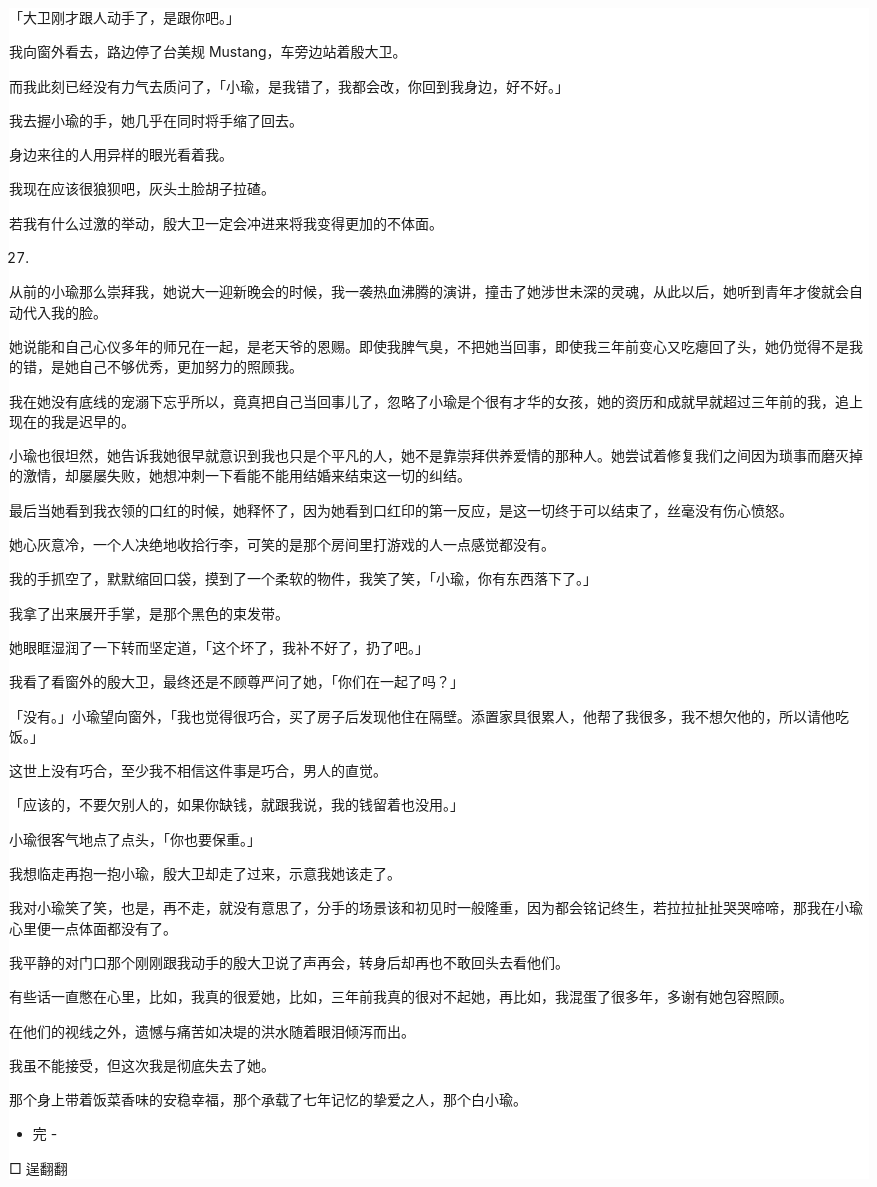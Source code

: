  <p>「大卫刚才跟人动手了，是跟你吧。」</p>
 <p>我向窗外看去，路边停了台美规 Mustang，车旁边站着殷大卫。</p>
 <p>而我此刻已经没有力气去质问了，「小瑜，是我错了，我都会改，你回到我身边，好不好。」</p>
 <p>我去握小瑜的手，她几乎在同时将手缩了回去。</p>
 <p>身边来往的人用异样的眼光看着我。</p>
 <p>我现在应该很狼狈吧，灰头土脸胡子拉碴。</p>
 <p>若我有什么过激的举动，殷大卫一定会冲进来将我变得更加的不体面。</p>
 <ol start="27">
  <li></li>
 </ol>
 <p>从前的小瑜那么崇拜我，她说大一迎新晚会的时候，我一袭热血沸腾的演讲，撞击了她涉世未深的灵魂，从此以后，她听到青年才俊就会自动代入我的脸。</p>
 <p>她说能和自己心仪多年的师兄在一起，是老天爷的恩赐。即使我脾气臭，不把她当回事，即使我三年前变心又吃瘪回了头，她仍觉得不是我的错，是她自己不够优秀，更加努力的照顾我。</p>
 <p>我在她没有底线的宠溺下忘乎所以，竟真把自己当回事儿了，忽略了小瑜是个很有才华的女孩，她的资历和成就早就超过三年前的我，追上现在的我是迟早的。</p>
 <p>小瑜也很坦然，她告诉我她很早就意识到我也只是个平凡的人，她不是靠崇拜供养爱情的那种人。她尝试着修复我们之间因为琐事而磨灭掉的激情，却屡屡失败，她想冲刺一下看能不能用结婚来结束这一切的纠结。</p>
 <p>最后当她看到我衣领的口红的时候，她释怀了，因为她看到口红印的第一反应，是这一切终于可以结束了，丝毫没有伤心愤怒。</p>
 <p>她心灰意冷，一个人决绝地收拾行李，可笑的是那个房间里打游戏的人一点感觉都没有。</p>
 <p>我的手抓空了，默默缩回口袋，摸到了一个柔软的物件，我笑了笑，「小瑜，你有东西落下了。」</p>
 <p>我拿了出来展开手掌，是那个黑色的束发带。</p>
 <p>她眼眶湿润了一下转而坚定道，「这个坏了，我补不好了，扔了吧。」</p>
 <p>我看了看窗外的殷大卫，最终还是不顾尊严问了她，「你们在一起了吗？」</p>
 <p>「没有。」小瑜望向窗外，「我也觉得很巧合，买了房子后发现他住在隔壁。添置家具很累人，他帮了我很多，我不想欠他的，所以请他吃饭。」</p>
 <p>这世上没有巧合，至少我不相信这件事是巧合，男人的直觉。</p>
 <p>「应该的，不要欠别人的，如果你缺钱，就跟我说，我的钱留着也没用。」</p>
 <p>小瑜很客气地点了点头，「你也要保重。」</p>
 <p>我想临走再抱一抱小瑜，殷大卫却走了过来，示意我她该走了。</p>
 <p>我对小瑜笑了笑，也是，再不走，就没有意思了，分手的场景该和初见时一般隆重，因为都会铭记终生，若拉拉扯扯哭哭啼啼，那我在小瑜心里便一点体面都没有了。</p>
 <p>我平静的对门口那个刚刚跟我动手的殷大卫说了声再会，转身后却再也不敢回头去看他们。</p>
 <p>有些话一直憋在心里，比如，我真的很爱她，比如，三年前我真的很对不起她，再比如，我混蛋了很多年，多谢有她包容照顾。</p>
 <p>在他们的视线之外，遗憾与痛苦如决堤的洪水随着眼泪倾泻而出。</p>
 <p>我虽不能接受，但这次我是彻底失去了她。</p>
 <p>那个身上带着饭菜香味的安稳幸福，那个承载了七年记忆的挚爱之人，那个白小瑜。</p>
 <ul>
  <li>完 -</li>
 </ul>
 <p>□ 逞翻翻</p>
</div>

